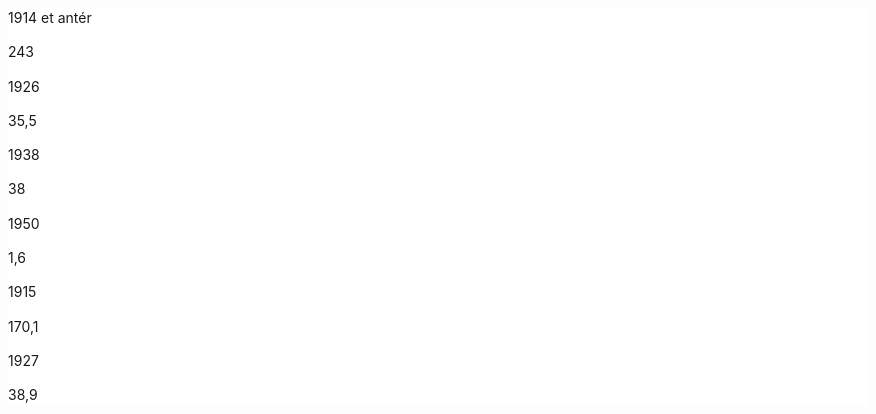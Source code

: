 1914 et antér

</td>
      <td valign="top" width="77">

243

</td>
      <td valign="top" width="77">

1926

</td>
      <td valign="top" width="77">

35,5

</td>
      <td width="77" valign="top">

1938

</td>
      <td width="77" valign="top">

38

</td>
      <td width="77" valign="top">

1950

</td>
      <td width="77" valign="top">

1,6

</td>
    </tr>
    <tr>
      <td valign="top" width="77">

1915

</td>
      <td width="77" valign="top">

170,1

</td>
      <td valign="top" width="77">

1927

</td>
      <td valign="top" width="77">

38,9

</td>
      <td valign="top" width="77">
